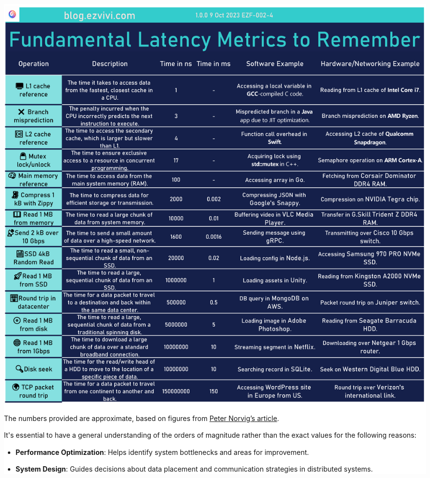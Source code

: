 ![EZF Image](/images/blog/EZF-002-4.png)

The numbers provided are approximate, based on figures from [Peter Norvig’s article](http://norvig.com/21-days.html#answers).

It's essential to have a general understanding of the orders of magnitude rather than the exact values for the following reasons:

- **Performance Optimization**: Helps identify system bottlenecks and areas for improvement.
  
- **System Design**: Guides decisions about data placement and communication strategies in distributed systems.
  